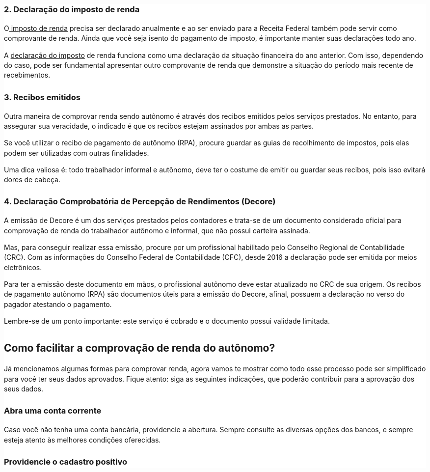 ### 2. Declaração do imposto de renda

O[ imposto de renda](https://www.embracon.com.br/conhecaoconsorcio/como-declarar-o-consorcio-no-imposto-de-renda) precisa ser declarado anualmente e ao ser enviado para a Receita Federal também pode servir como comprovante de renda. Ainda que você seja isento do pagamento de imposto, é importante manter suas declarações todo ano.

A [declaração do imposto](https://www.embracon.com.br/blog/como-declarar-o-consorcio-no-imposto-de-renda-saiba-aqui) de renda funciona como uma declaração da situação financeira do ano anterior. Com isso, dependendo do caso, pode ser fundamental apresentar outro comprovante de renda que demonstre a situação do período mais recente de recebimentos.

### 3. Recibos emitidos

Outra maneira de comprovar renda sendo autônomo é através dos recibos emitidos pelos serviços prestados. No entanto, para assegurar sua veracidade, o indicado é que os recibos estejam assinados por ambas as partes.

Se você utilizar o recibo de pagamento de autônomo (RPA), procure guardar as guias de recolhimento de impostos, pois elas podem ser utilizadas com outras finalidades.

Uma dica valiosa é: todo trabalhador informal e autônomo, deve ter o costume de emitir ou guardar seus recibos, pois isso evitará dores de cabeça.

### 4. Declaração Comprobatória de Percepção de Rendimentos (Decore)

A emissão de Decore é um dos serviços prestados pelos contadores e trata-se de um documento considerado oficial para comprovação de renda do trabalhador autônomo e informal, que não possui carteira assinada.

Mas, para conseguir realizar essa emissão, procure por um profissional habilitado pelo Conselho Regional de Contabilidade (CRC). Com as informações do Conselho Federal de Contabilidade (CFC), desde 2016 a declaração pode ser emitida por meios eletrônicos.

Para ter a emissão deste documento em mãos, o profissional autônomo deve estar atualizado no CRC de sua origem. Os recibos de pagamento autônomo (RPA) são documentos úteis para a emissão do Decore, afinal, possuem a declaração no verso do pagador atestando o pagamento.

Lembre-se de um ponto importante: este serviço é cobrado e o documento possui validade limitada.

Como facilitar a comprovação de renda do autônomo?
--------------------------------------------------

Já mencionamos algumas formas para comprovar renda, agora vamos te mostrar como todo esse processo pode ser simplificado para você ter seus dados aprovados. Fique atento: siga as seguintes indicações, que poderão contribuir para a aprovação dos seus dados.

### Abra uma conta corrente

Caso você não tenha uma conta bancária, providencie a abertura. Sempre consulte as diversas opções dos bancos, e sempre esteja atento às melhores condições oferecidas.

### Providencie o cadastro positivo
